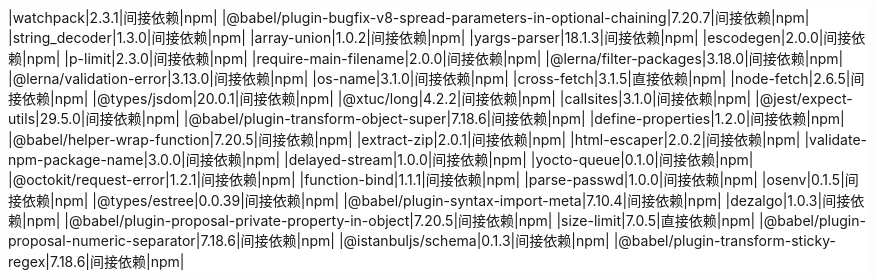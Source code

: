 |watchpack|2.3.1|间接依赖|npm|
|@babel/plugin-bugfix-v8-spread-parameters-in-optional-chaining|7.20.7|间接依赖|npm|
|string_decoder|1.3.0|间接依赖|npm|
|array-union|1.0.2|间接依赖|npm|
|yargs-parser|18.1.3|间接依赖|npm|
|escodegen|2.0.0|间接依赖|npm|
|p-limit|2.3.0|间接依赖|npm|
|require-main-filename|2.0.0|间接依赖|npm|
|@lerna/filter-packages|3.18.0|间接依赖|npm|
|@lerna/validation-error|3.13.0|间接依赖|npm|
|os-name|3.1.0|间接依赖|npm|
|cross-fetch|3.1.5|直接依赖|npm|
|node-fetch|2.6.5|间接依赖|npm|
|@types/jsdom|20.0.1|间接依赖|npm|
|@xtuc/long|4.2.2|间接依赖|npm|
|callsites|3.1.0|间接依赖|npm|
|@jest/expect-utils|29.5.0|间接依赖|npm|
|@babel/plugin-transform-object-super|7.18.6|间接依赖|npm|
|define-properties|1.2.0|间接依赖|npm|
|@babel/helper-wrap-function|7.20.5|间接依赖|npm|
|extract-zip|2.0.1|间接依赖|npm|
|html-escaper|2.0.2|间接依赖|npm|
|validate-npm-package-name|3.0.0|间接依赖|npm|
|delayed-stream|1.0.0|间接依赖|npm|
|yocto-queue|0.1.0|间接依赖|npm|
|@octokit/request-error|1.2.1|间接依赖|npm|
|function-bind|1.1.1|间接依赖|npm|
|parse-passwd|1.0.0|间接依赖|npm|
|osenv|0.1.5|间接依赖|npm|
|@types/estree|0.0.39|间接依赖|npm|
|@babel/plugin-syntax-import-meta|7.10.4|间接依赖|npm|
|dezalgo|1.0.3|间接依赖|npm|
|@babel/plugin-proposal-private-property-in-object|7.20.5|间接依赖|npm|
|size-limit|7.0.5|直接依赖|npm|
|@babel/plugin-proposal-numeric-separator|7.18.6|间接依赖|npm|
|@istanbuljs/schema|0.1.3|间接依赖|npm|
|@babel/plugin-transform-sticky-regex|7.18.6|间接依赖|npm|